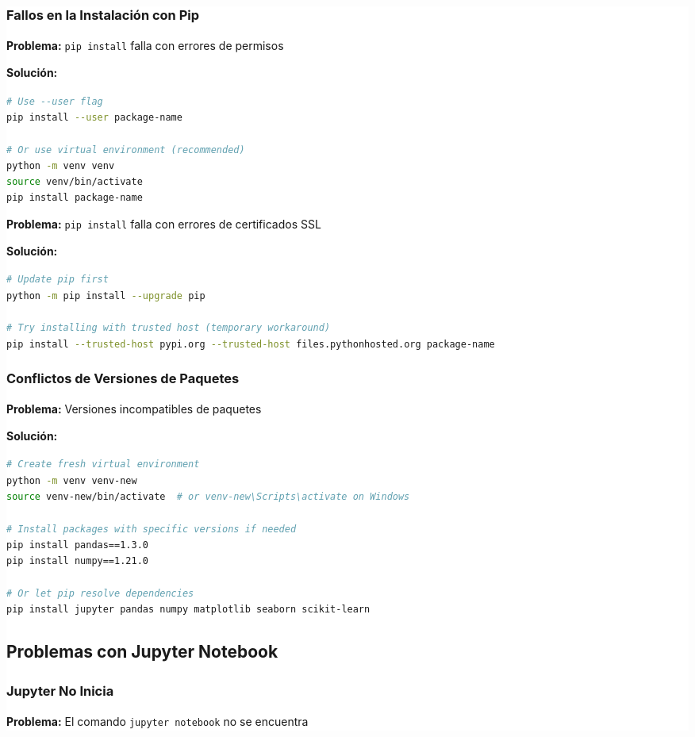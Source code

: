```bash
```

### Fallos en la Instalación con Pip

**Problema:** `pip install` falla con errores de permisos

**Solución:**

```bash
# Use --user flag
pip install --user package-name

# Or use virtual environment (recommended)
python -m venv venv
source venv/bin/activate
pip install package-name
```

**Problema:** `pip install` falla con errores de certificados SSL

**Solución:**

```bash
# Update pip first
python -m pip install --upgrade pip

# Try installing with trusted host (temporary workaround)
pip install --trusted-host pypi.org --trusted-host files.pythonhosted.org package-name
```

### Conflictos de Versiones de Paquetes

**Problema:** Versiones incompatibles de paquetes

**Solución:**

```bash
# Create fresh virtual environment
python -m venv venv-new
source venv-new/bin/activate  # or venv-new\Scripts\activate on Windows

# Install packages with specific versions if needed
pip install pandas==1.3.0
pip install numpy==1.21.0

# Or let pip resolve dependencies
pip install jupyter pandas numpy matplotlib seaborn scikit-learn
```

## Problemas con Jupyter Notebook

### Jupyter No Inicia

**Problema:** El comando `jupyter notebook` no se encuentra
